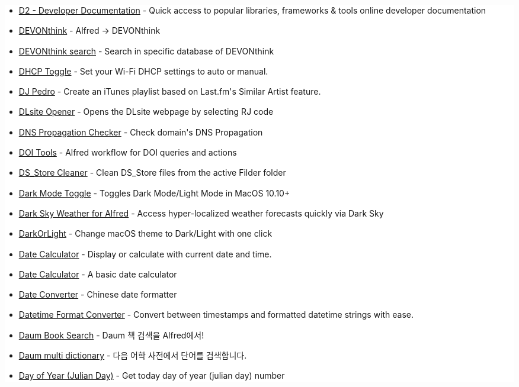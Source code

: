 *   [D2 - Developer Documentation](https://github.com/packal/repository/raw/master/com.nirelbaz.d2/d2.alfredworkflow) - Quick access to popular libraries, frameworks & tools online developer documentation
    
*   [DEVONthink](https://github.com/packal/repository/raw/master/com.davidmohl.alfred-devonthink/devonthink.alfredworkflow) - Alfred -> DEVONthink
    
*   [DEVONthink search](https://github.com/packal/repository/raw/master/com.mpco.devonthinkSearch/devonthink_search.alfredworkflow) - Search in specific database of DEVONthink
    
*   [DHCP Toggle](https://github.com/packal/repository/raw/master/com.shawn.patrick.rice.dhcp.toggle/dhcp-toggle.alfredworkflow) - Set your Wi-Fi DHCP settings to auto or manual.
    
*   [DJ Pedro](https://github.com/packal/repository/raw/master/com.dotson.DJPedro/dj_pedro.alfredworkflow) - Create an iTunes playlist based on Last.fm's Similar Artist feature.
    
*   [DLsite Opener](https://github.com/packal/repository/raw/master/com.fromkk.dlsite/dlsite.alfredworkflow) - Opens the DLsite webpage by selecting RJ code
    
*   [DNS Propagation Checker](https://github.com/packal/repository/raw/master/com.incore.alfred.dnspropcheck/dns_propagation_check.alfredworkflow) - Check domain's DNS Propagation
    
*   [DOI Tools](https://github.com/packal/repository/raw/master/org.buschmeier.alfred.workflow.doitools/doi-tools.alfredworkflow) - Alfred workflow for DOI queries and actions
    
*   [DS\_Store Cleaner](https://github.com/packal/repository/raw/master/com.chintanbuch.alfred.cleands/ds_store_cleaner.alfredworkflow) - Clean DS\_Store files from the active Filder folder
    
*   [Dark Mode Toggle](https://github.com/packal/repository/raw/master/com.sirshanksalot.dark-mode-toggle/darkmode.alfredworkflow) - Toggles Dark Mode/Light Mode in MacOS 10.10+
    
*   [Dark Sky Weather for Alfred](https://github.com/packal/repository/raw/master/com.andrewbenson.darkskyalfred/dark_sky.alfredworkflow) - Access hyper-localized weather forecasts quickly via Dark Sky
    
*   [DarkOrLight](https://github.com/packal/repository/raw/master/com.lisongcheng.daynight/darkorlight.alfredworkflow) - Change macOS theme to Dark/Light with one click
    
*   [Date Calculator](https://github.com/packal/repository/raw/master/de.leenno.datecalculator/date_calculator.alfredworkflow) - Display or calculate with current date and time.
    
*   [Date Calculator](https://github.com/packal/repository/raw/master/muppet.gate.net.DateCalculator/date_calculator.alfredworkflow) - A basic date calculator
    
*   [Date Converter](https://github.com/packal/repository/raw/master/com.dateFormatter.cyrusn/date_converter.alfredworkflow) - Chinese date formatter
    
*   [Datetime Format Converter](https://github.com/packal/repository/raw/master/com.michaelwaterfall.datetime-format-converter/datetimeformatconverter.alfredworkflow) - Convert between timestamps and formatted datetime strings with ease.
    
*   [Daum Book Search](https://github.com/packal/repository/raw/master/kyungw00k.alfred.daumbook/daum_book_search.alfredworkflow) - Daum 책 검색을 Alfred에서!
    
*   [Daum multi dictionary](https://github.com/packal/repository/raw/master/com.scryner.daumultidic/daeum_eohag_sajeon.alfredworkflow) - 다음 어학 사전에서 단어를 검색합니다.
    
*   [Day of Year (Julian Day)](https://github.com/packal/repository/raw/master/com.poer.jd/day_of_year.alfredworkflow) - Get today day of year (julian day) number
    